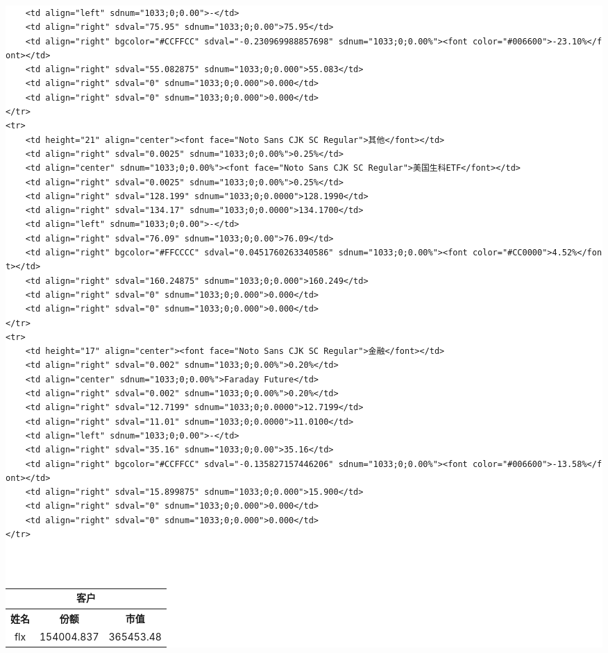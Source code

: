 		<td align="left" sdnum="1033;0;0.00">-</td>
		<td align="right" sdval="75.95" sdnum="1033;0;0.00">75.95</td>
		<td align="right" bgcolor="#CCFFCC" sdval="-0.230969988857698" sdnum="1033;0;0.00%"><font color="#006600">-23.10%</font></td>
		<td align="right" sdval="55.082875" sdnum="1033;0;0.000">55.083</td>
		<td align="right" sdval="0" sdnum="1033;0;0.000">0.000</td>
		<td align="right" sdval="0" sdnum="1033;0;0.000">0.000</td>
	</tr>
	<tr>
		<td height="21" align="center"><font face="Noto Sans CJK SC Regular">其他</font></td>
		<td align="right" sdval="0.0025" sdnum="1033;0;0.00%">0.25%</td>
		<td align="center" sdnum="1033;0;0.00%"><font face="Noto Sans CJK SC Regular">美国生科ETF</font></td>
		<td align="right" sdval="0.0025" sdnum="1033;0;0.00%">0.25%</td>
		<td align="right" sdval="128.199" sdnum="1033;0;0.0000">128.1990</td>
		<td align="right" sdval="134.17" sdnum="1033;0;0.0000">134.1700</td>
		<td align="left" sdnum="1033;0;0.00">-</td>
		<td align="right" sdval="76.09" sdnum="1033;0;0.00">76.09</td>
		<td align="right" bgcolor="#FFCCCC" sdval="0.0451760263340586" sdnum="1033;0;0.00%"><font color="#CC0000">4.52%</font></td>
		<td align="right" sdval="160.24875" sdnum="1033;0;0.000">160.249</td>
		<td align="right" sdval="0" sdnum="1033;0;0.000">0.000</td>
		<td align="right" sdval="0" sdnum="1033;0;0.000">0.000</td>
	</tr>
	<tr>
		<td height="17" align="center"><font face="Noto Sans CJK SC Regular">金融</font></td>
		<td align="right" sdval="0.002" sdnum="1033;0;0.00%">0.20%</td>
		<td align="center" sdnum="1033;0;0.00%">Faraday Future</td>
		<td align="right" sdval="0.002" sdnum="1033;0;0.00%">0.20%</td>
		<td align="right" sdval="12.7199" sdnum="1033;0;0.0000">12.7199</td>
		<td align="right" sdval="11.01" sdnum="1033;0;0.0000">11.0100</td>
		<td align="left" sdnum="1033;0;0.00">-</td>
		<td align="right" sdval="35.16" sdnum="1033;0;0.00">35.16</td>
		<td align="right" bgcolor="#CCFFCC" sdval="-0.135827157446206" sdnum="1033;0;0.00%"><font color="#006600">-13.58%</font></td>
		<td align="right" sdval="15.899875" sdnum="1033;0;0.000">15.900</td>
		<td align="right" sdval="0" sdnum="1033;0;0.000">0.000</td>
		<td align="right" sdval="0" sdnum="1033;0;0.000">0.000</td>
	</tr>
</table>
<br />
<br />
<table>
	<tr>
		<th colspan="12"  height="21" align="center" valign="middle"><font face="Noto Sans CJK SC Regular">客户</font></th>
		</tr>
	<tr>
		<th height="21" align="center"><font face="Noto Sans CJK SC Regular">姓名</font></th>
		<th align="center"><font face="Noto Sans CJK SC Regular">份额</font></th>
		<th align="center"><font face="Noto Sans CJK SC Regular">市值</font></th>
	</tr>
	<tr>
		<td height="17" align="center">flx</td>
		<td align="center" sdval="154004.837" sdnum="1033;">154004.837</td>
		<td align="center" sdval="365453.478201" sdnum="1033;0;0.00">365453.48</td>
	</tr>
</table>
